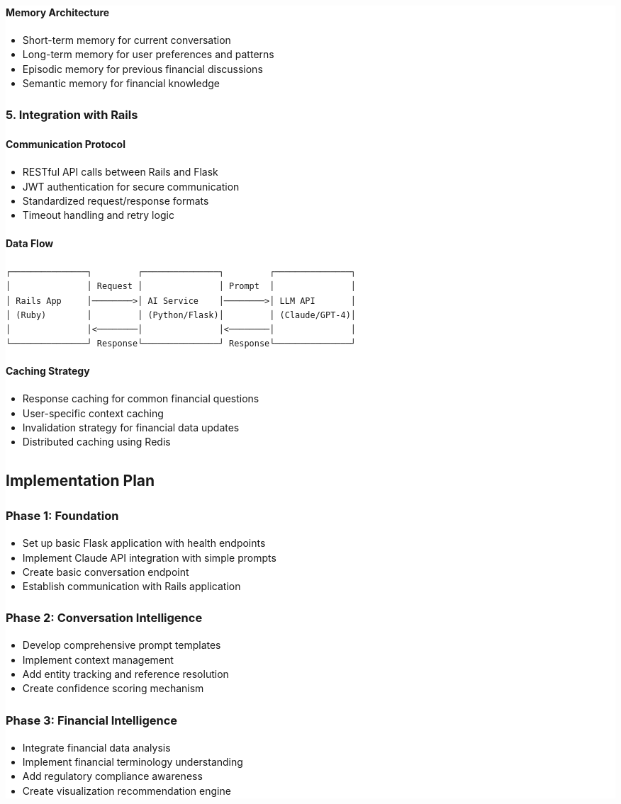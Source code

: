 #### Memory Architecture
- Short-term memory for current conversation
- Long-term memory for user preferences and patterns
- Episodic memory for previous financial discussions
- Semantic memory for financial knowledge

### 5. Integration with Rails

#### Communication Protocol
- RESTful API calls between Rails and Flask
- JWT authentication for secure communication
- Standardized request/response formats
- Timeout handling and retry logic

#### Data Flow
```
┌───────────────┐         ┌───────────────┐         ┌───────────────┐
│               │ Request │               │ Prompt  │               │
│ Rails App     │────────>│ AI Service    │────────>│ LLM API       │
│ (Ruby)        │         │ (Python/Flask)│         │ (Claude/GPT-4)│
│               │<────────│               │<────────│               │
└───────────────┘ Response└───────────────┘ Response└───────────────┘
```

#### Caching Strategy
- Response caching for common financial questions
- User-specific context caching
- Invalidation strategy for financial data updates
- Distributed caching using Redis

## Implementation Plan

### Phase 1: Foundation
- Set up basic Flask application with health endpoints
- Implement Claude API integration with simple prompts
- Create basic conversation endpoint
- Establish communication with Rails application

### Phase 2: Conversation Intelligence
- Develop comprehensive prompt templates
- Implement context management
- Add entity tracking and reference resolution
- Create confidence scoring mechanism

### Phase 3: Financial Intelligence
- Integrate financial data analysis
- Implement financial terminology understanding
- Add regulatory compliance awareness
- Create visualization recommendation engine
